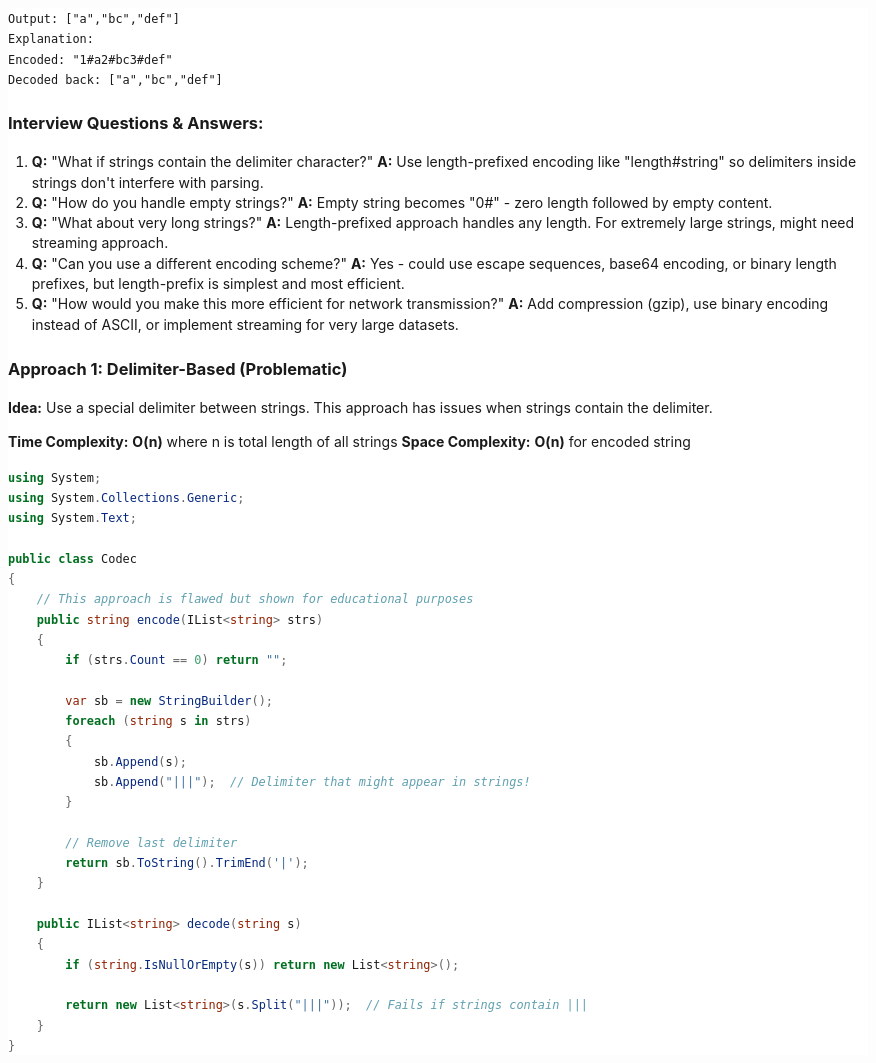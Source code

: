 ```
Output: ["a","bc","def"]
Explanation:
Encoded: "1#a2#bc3#def"
Decoded back: ["a","bc","def"]
```


### **Interview Questions \& Answers:**

1. **Q:** "What if strings contain the delimiter character?"
**A:** Use length-prefixed encoding like "length\#string" so delimiters inside strings don't interfere with parsing.
2. **Q:** "How do you handle empty strings?"
**A:** Empty string becomes "0\#" - zero length followed by empty content.
3. **Q:** "What about very long strings?"
**A:** Length-prefixed approach handles any length. For extremely large strings, might need streaming approach.
4. **Q:** "Can you use a different encoding scheme?"
**A:** Yes - could use escape sequences, base64 encoding, or binary length prefixes, but length-prefix is simplest and most efficient.
5. **Q:** "How would you make this more efficient for network transmission?"
**A:** Add compression (gzip), use binary encoding instead of ASCII, or implement streaming for very large datasets.

### **Approach 1: Delimiter-Based (Problematic)**

**Idea:** Use a special delimiter between strings. This approach has issues when strings contain the delimiter.

**Time Complexity:** **O(n)** where n is total length of all strings
**Space Complexity:** **O(n)** for encoded string

```csharp
using System;
using System.Collections.Generic;
using System.Text;

public class Codec 
{
    // This approach is flawed but shown for educational purposes
    public string encode(IList<string> strs) 
    {
        if (strs.Count == 0) return "";
        
        var sb = new StringBuilder();
        foreach (string s in strs) 
        {
            sb.Append(s);
            sb.Append("|||");  // Delimiter that might appear in strings!
        }
        
        // Remove last delimiter
        return sb.ToString().TrimEnd('|');
    }

    public IList<string> decode(string s) 
    {
        if (string.IsNullOrEmpty(s)) return new List<string>();
        
        return new List<string>(s.Split("|||"));  // Fails if strings contain |||
    }
}
```

